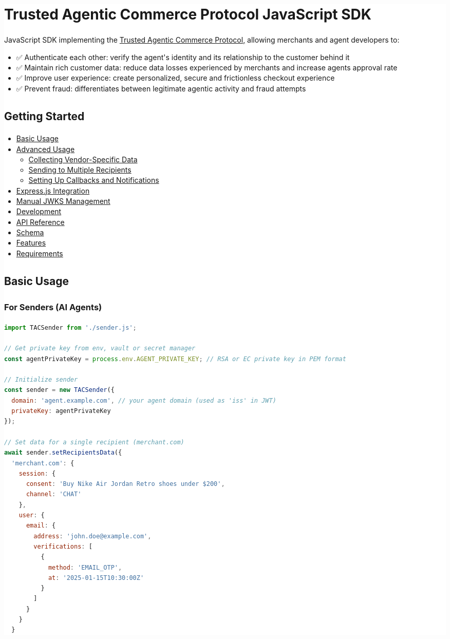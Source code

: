 # Trusted Agentic Commerce Protocol JavaScript SDK

JavaScript SDK implementing the [Trusted Agentic Commerce Protocol,](https://www.forter.com/blog/proposing-a-trusted-agentic-commerce-protocol/) allowing merchants and agent developers to:

- ✅ Authenticate each other: verify the agent's identity and its relationship to the customer behind it
- ✅ Maintain rich customer data: reduce data losses experienced by merchants and increase agents approval rate
- ✅ Improve user experience: create personalized, secure and frictionless checkout experience
- ✅ Prevent fraud: differentiates between legitimate agentic activity and fraud attempts

## Getting Started

- [Basic Usage](#basic-usage)
- [Advanced Usage](#advanced-usage)
  - [Collecting Vendor-Specific Data](#collecting-vendor-specific-data)
  - [Sending to Multiple Recipients](#sending-to-multiple-recipients)
  - [Setting Up Callbacks and Notifications](#setting-up-callbacks-and-notifications)
- [Express.js Integration](#expressjs-integration)
- [Manual JWKS Management](#manual-jwks-management)
- [Development](#development)
- [API Reference](#api-reference)
- [Schema](../../schema/)
- [Features](#features)
- [Requirements](#requirements)

## Basic Usage

### For Senders (AI Agents)

```javascript
import TACSender from './sender.js';

// Get private key from env, vault or secret manager
const agentPrivateKey = process.env.AGENT_PRIVATE_KEY; // RSA or EC private key in PEM format

// Initialize sender
const sender = new TACSender({
  domain: 'agent.example.com', // your agent domain (used as 'iss' in JWT)
  privateKey: agentPrivateKey
});

// Set data for a single recipient (merchant.com)
await sender.setRecipientsData({
  'merchant.com': {
    session: {
      consent: 'Buy Nike Air Jordan Retro shoes under $200',
      channel: 'CHAT'
    },
    user: {
      email: {
        address: 'john.doe@example.com',
        verifications: [
          {
            method: 'EMAIL_OTP',
            at: '2025-01-15T10:30:00Z'
          }
        ]
      }
    }
  }
```